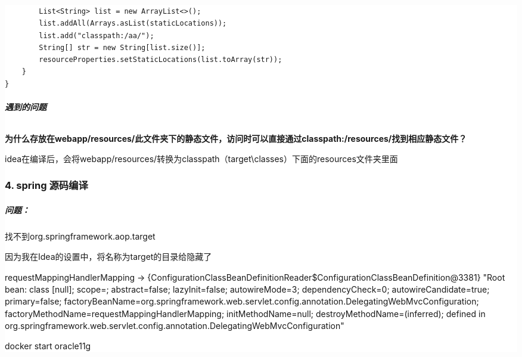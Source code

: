 ```
		List<String> list = new ArrayList<>();
		list.addAll(Arrays.asList(staticLocations));
		list.add("classpath:/aa/");
		String[] str = new String[list.size()];
		resourceProperties.setStaticLocations(list.toArray(str));
	}
}
```

###### **遇到的问题**

**为什么存放在webapp/resources/此文件夹下的静态文件，访问时可以直接通过classpath:/resources/找到相应静态文件？**

idea在编译后，会将webapp/resources/转换为classpath（target\classes）下面的resources文件夹里面

### 4. spring 源码编译

##### 问题：

找不到org.springframework.aop.target

因为我在Idea的设置中，将名称为target的目录给隐藏了







requestMappingHandlerMapping -> {ConfigurationClassBeanDefinitionReader$ConfigurationClassBeanDefinition@3381} "Root bean: class [null]; scope=; abstract=false; lazyInit=false; autowireMode=3; dependencyCheck=0; autowireCandidate=true; primary=false; factoryBeanName=org.springframework.web.servlet.config.annotation.DelegatingWebMvcConfiguration; factoryMethodName=requestMappingHandlerMapping; initMethodName=null; destroyMethodName=(inferred); defined in org.springframework.web.servlet.config.annotation.DelegatingWebMvcConfiguration"





docker start oracle11g
